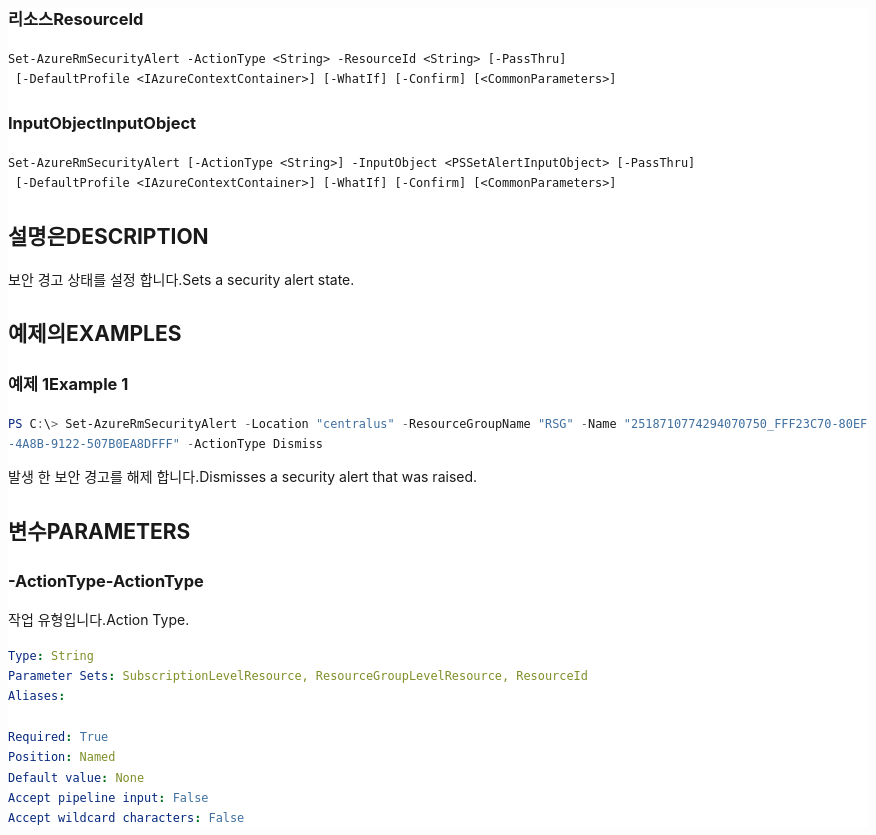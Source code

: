 ### <span data-ttu-id="5fa5f-107">리소스</span><span class="sxs-lookup"><span data-stu-id="5fa5f-107">ResourceId</span></span>
```
Set-AzureRmSecurityAlert -ActionType <String> -ResourceId <String> [-PassThru]
 [-DefaultProfile <IAzureContextContainer>] [-WhatIf] [-Confirm] [<CommonParameters>]
```

### <span data-ttu-id="5fa5f-108">InputObject</span><span class="sxs-lookup"><span data-stu-id="5fa5f-108">InputObject</span></span>
```
Set-AzureRmSecurityAlert [-ActionType <String>] -InputObject <PSSetAlertInputObject> [-PassThru]
 [-DefaultProfile <IAzureContextContainer>] [-WhatIf] [-Confirm] [<CommonParameters>]
```

## <span data-ttu-id="5fa5f-109">설명은</span><span class="sxs-lookup"><span data-stu-id="5fa5f-109">DESCRIPTION</span></span>
<span data-ttu-id="5fa5f-110">보안 경고 상태를 설정 합니다.</span><span class="sxs-lookup"><span data-stu-id="5fa5f-110">Sets a security alert state.</span></span>

## <span data-ttu-id="5fa5f-111">예제의</span><span class="sxs-lookup"><span data-stu-id="5fa5f-111">EXAMPLES</span></span>

### <span data-ttu-id="5fa5f-112">예제 1</span><span class="sxs-lookup"><span data-stu-id="5fa5f-112">Example 1</span></span>
```powershell
PS C:\> Set-AzureRmSecurityAlert -Location "centralus" -ResourceGroupName "RSG" -Name "2518710774294070750_FFF23C70-80EF-4A8B-9122-507B0EA8DFFF" -ActionType Dismiss
```

<span data-ttu-id="5fa5f-113">발생 한 보안 경고를 해제 합니다.</span><span class="sxs-lookup"><span data-stu-id="5fa5f-113">Dismisses a security alert that was raised.</span></span>

## <span data-ttu-id="5fa5f-114">변수</span><span class="sxs-lookup"><span data-stu-id="5fa5f-114">PARAMETERS</span></span>

### <span data-ttu-id="5fa5f-115">-ActionType</span><span class="sxs-lookup"><span data-stu-id="5fa5f-115">-ActionType</span></span>
<span data-ttu-id="5fa5f-116">작업 유형입니다.</span><span class="sxs-lookup"><span data-stu-id="5fa5f-116">Action Type.</span></span>

```yaml
Type: String
Parameter Sets: SubscriptionLevelResource, ResourceGroupLevelResource, ResourceId
Aliases:

Required: True
Position: Named
Default value: None
Accept pipeline input: False
Accept wildcard characters: False
```
